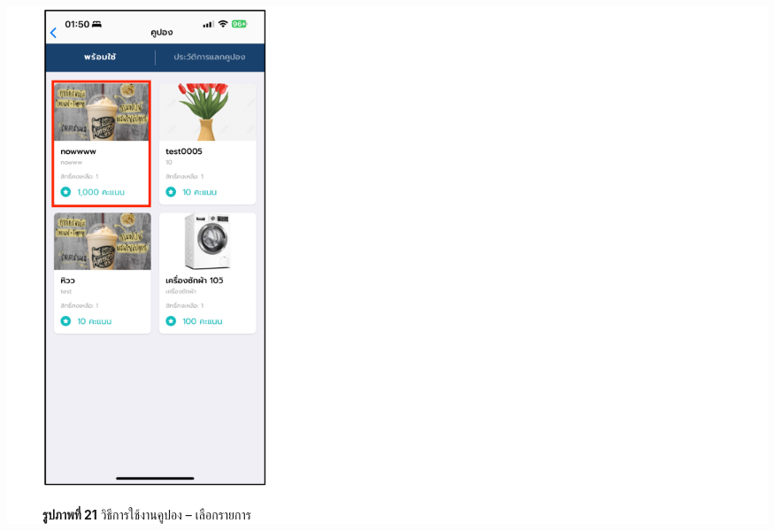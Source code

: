 <figure><img src="../.gitbook/assets/21.PNG" alt="" width="256"><figcaption><p><strong>รูปภาพที่ 21</strong> วิธีการใช้งานคูปอง – เลือกรายการ</p></figcaption></figure>

